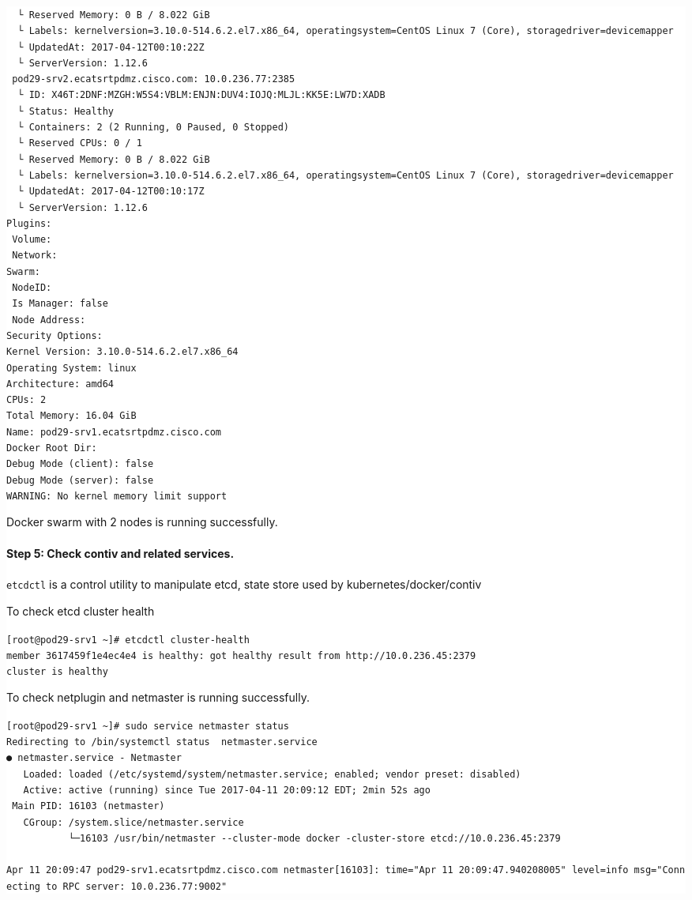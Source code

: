 ```
  └ Reserved Memory: 0 B / 8.022 GiB
  └ Labels: kernelversion=3.10.0-514.6.2.el7.x86_64, operatingsystem=CentOS Linux 7 (Core), storagedriver=devicemapper
  └ UpdatedAt: 2017-04-12T00:10:22Z
  └ ServerVersion: 1.12.6
 pod29-srv2.ecatsrtpdmz.cisco.com: 10.0.236.77:2385
  └ ID: X46T:2DNF:MZGH:W5S4:VBLM:ENJN:DUV4:IOJQ:MLJL:KK5E:LW7D:XADB
  └ Status: Healthy
  └ Containers: 2 (2 Running, 0 Paused, 0 Stopped)
  └ Reserved CPUs: 0 / 1
  └ Reserved Memory: 0 B / 8.022 GiB
  └ Labels: kernelversion=3.10.0-514.6.2.el7.x86_64, operatingsystem=CentOS Linux 7 (Core), storagedriver=devicemapper
  └ UpdatedAt: 2017-04-12T00:10:17Z
  └ ServerVersion: 1.12.6
Plugins:
 Volume: 
 Network: 
Swarm: 
 NodeID: 
 Is Manager: false
 Node Address: 
Security Options:
Kernel Version: 3.10.0-514.6.2.el7.x86_64
Operating System: linux
Architecture: amd64
CPUs: 2
Total Memory: 16.04 GiB
Name: pod29-srv1.ecatsrtpdmz.cisco.com
Docker Root Dir: 
Debug Mode (client): false
Debug Mode (server): false
WARNING: No kernel memory limit support

```

Docker swarm with 2 nodes is running successfully.

#### Step 5: Check contiv and related services.

`etcdctl` is a control utility to manipulate etcd, state store used by kubernetes/docker/contiv

To check etcd cluster health

```
[root@pod29-srv1 ~]# etcdctl cluster-health
member 3617459f1e4ec4e4 is healthy: got healthy result from http://10.0.236.45:2379
cluster is healthy

```

To check netplugin and netmaster is running successfully.

```
[root@pod29-srv1 ~]# sudo service netmaster status
Redirecting to /bin/systemctl status  netmaster.service
● netmaster.service - Netmaster
   Loaded: loaded (/etc/systemd/system/netmaster.service; enabled; vendor preset: disabled)
   Active: active (running) since Tue 2017-04-11 20:09:12 EDT; 2min 52s ago
 Main PID: 16103 (netmaster)
   CGroup: /system.slice/netmaster.service
           └─16103 /usr/bin/netmaster --cluster-mode docker -cluster-store etcd://10.0.236.45:2379

Apr 11 20:09:47 pod29-srv1.ecatsrtpdmz.cisco.com netmaster[16103]: time="Apr 11 20:09:47.940208005" level=info msg="Connecting to RPC server: 10.0.236.77:9002"
```